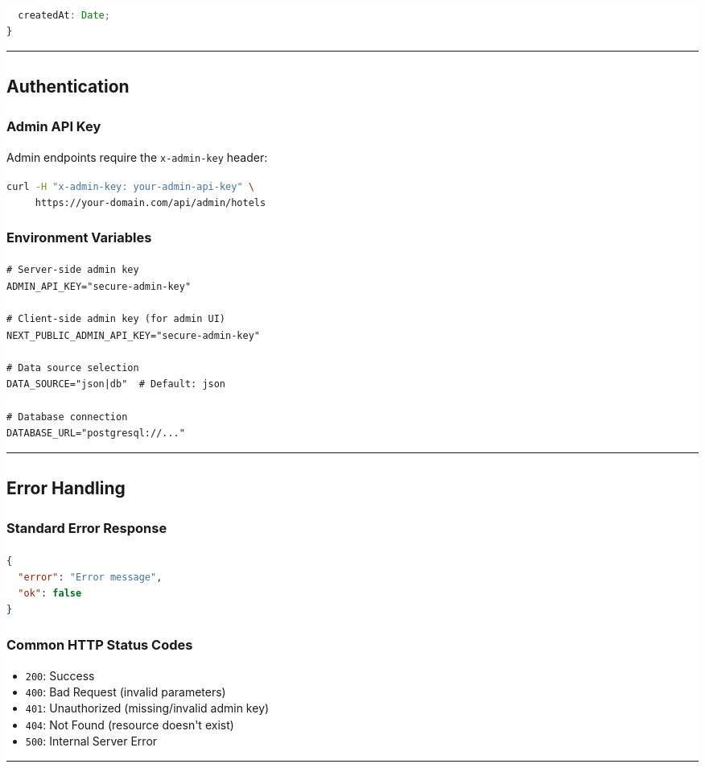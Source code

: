 ```typescript
  createdAt: Date;
}
```

---

## Authentication

### Admin API Key
Admin endpoints require the `x-admin-key` header:

```bash
curl -H "x-admin-key: your-admin-api-key" \
     https://your-domain.com/api/admin/hotels
```

### Environment Variables
```env
# Server-side admin key
ADMIN_API_KEY="secure-admin-key"

# Client-side admin key (for admin UI)
NEXT_PUBLIC_ADMIN_API_KEY="secure-admin-key"

# Data source selection
DATA_SOURCE="json|db"  # Default: json

# Database connection
DATABASE_URL="postgresql://..."
```

---

## Error Handling

### Standard Error Response
```json
{
  "error": "Error message",
  "ok": false
}
```

### Common HTTP Status Codes
- `200`: Success
- `400`: Bad Request (invalid parameters)
- `401`: Unauthorized (missing/invalid admin key)
- `404`: Not Found (resource doesn't exist)
- `500`: Internal Server Error

---
